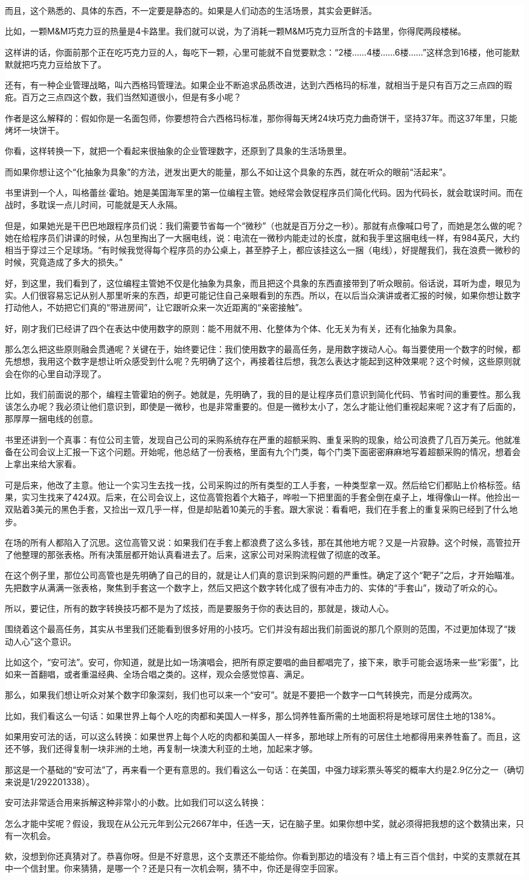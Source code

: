 而且，这个熟悉的、具体的东西，不一定要是静态的。如果是人们动态的生活场景，其实会更鲜活。

比如，一颗M&M巧克力豆的热量是4卡路里。我们就可以说，为了消耗一颗M&M巧克力豆所含的卡路里，你得爬两段楼梯。

这样讲的话，你面前那个正在吃巧克力豆的人，每吃下一颗，心里可能就不自觉要默念：“2楼……4楼……6楼……”这样念到16楼，他可能默默就把巧克力豆给放下了。

还有，有一种企业管理战略，叫六西格玛管理法。如果企业不断追求品质改进，达到六西格玛的标准，就相当于是只有百万之三点四的瑕疪。百万之三点四这个数，我们当然知道很小，但是有多小呢？

作者是这么解释的：假如你是一名面包师，你要想符合六西格玛标准，那你得每天烤24块巧克力曲奇饼干，坚持37年。而这37年里，只能烤坏一块饼干。

你看，这样转换一下，就把一个看起来很抽象的企业管理数字，还原到了具象的生活场景里。

而如果你想让这个“化抽象为具象”的方法，迸发出更大的能量，那么不如让这个具象的东西，就在听众的眼前“活起来”。

书里讲到一个人，叫格蕾丝·霍珀。她是美国海军里的第一位编程主管。她经常会敦促程序员们简化代码。因为代码长，就会耽误时间。而在战时，多耽误一点儿时间，可能就是天人永隔。

但是，如果她光是干巴巴地跟程序员们说：我们需要节省每一个“微秒”（也就是百万分之一秒）。那就有点像喊口号了，而她是怎么做的呢？她在给程序员们讲课的时候，从包里掏出了一大捆电线，说：电流在一微秒内能走过的长度，就和我手里这捆电线一样，有984英尺，大约相当于穿过三个足球场。“有时候我觉得每个程序员的办公桌上，甚至脖子上，都应该挂这么一捆（电线），好提醒我们，我在浪费一微秒的时候，究竟造成了多大的损失。”

好，到这里，我们看到了，这位编程主管她不仅是化抽象为具象，而且把这个具象的东西直接带到了听众眼前。俗话说，耳听为虚，眼见为实。人们很容易忘记从别人那里听来的东西，却更可能记住自己亲眼看到的东西。所以，在以后当众演讲或者汇报的时候，如果你想让数字打动他人，不妨把它们真的“带进房间”，让它跟听众来一次近距离的“亲密接触”。



好，刚才我们已经讲了四个在表达中使用数字的原则：能不用就不用、化整体为个体、化无关为有关，还有化抽象为具象。

那么怎么把这些原则融会贯通呢？关键在于，始终要记住：我们使用数字的最高任务，是用数字拨动人心。每当要使用一个数字的时候，都先想想，我用这个数字是想让听众感受到什么呢？先明确了这个，再接着往后想，我怎么表达才能起到这种效果呢？这个时候，这些原则就会在你的心里自动浮现了。

比如，我们前面说的那个，编程主管霍珀的例子。她就是，先明确了，我的目的是让程序员们意识到简化代码、节省时间的重要性。那么我该怎么办呢？我必须让他们意识到，即使是一微秒，也是非常重要的。但是一微秒太小了，怎么才能让他们重视起来呢？这才有了后面的，那厚厚一捆电线的创意。

书里还讲到一个真事：有位公司主管，发现自己公司的采购系统存在严重的超额采购、重复采购的现象，给公司浪费了几百万美元。他就准备在公司会议上汇报一下这个问题。开始呢，他总结了一份表格，里面有九个门类，每个门类下面密密麻麻地写着超额采购的情况，想着会上拿出来给大家看。

可是后来，他改了主意。他让一个实习生去找一找，公司采购过的所有类型的工人手套，一种类型拿一双。然后给它们都贴上价格标签。结果，实习生找来了424双。后来，在公司会议上，这位高管抱着个大箱子，哗啦一下把里面的手套全倒在桌子上，堆得像山一样。他捡出一双贴着3美元的黑色手套，又捡出一双几乎一样，但是却贴着10美元的手套。跟大家说：看看吧，我们在手套上的重复采购已经到了什么地步。

在场的所有人都陷入了沉思。这位高管又说：如果我们在手套上都浪费了这么多钱，那在其他地方呢？又是一片寂静。这个时候，高管拉开了他整理的那张表格。所有决策层都开始认真看进去了。后来，这家公司对采购流程做了彻底的改革。

在这个例子里，那位公司高管也是先明确了自己的目的，就是让人们真的意识到采购问题的严重性。确定了这个“靶子”之后，才开始瞄准。先把数字从满满一张表格，聚焦到手套这一个数字上，然后又把这个数字转化成了很有冲击力的、实体的“手套山”，拨动了听众的心。

所以，要记住，所有的数字转换技巧都不是为了炫技，而是要服务于你的表达目的，那就是，拨动人心。

围绕着这个最高任务，其实从书里我们还能看到很多好用的小技巧。它们并没有超出我们前面说的那几个原则的范围，不过更加体现了“拨动人心”这个意识。

比如这个，“安可法”。安可，你知道，就是比如一场演唱会，把所有原定要唱的曲目都唱完了，接下来，歌手可能会返场来一些“彩蛋”，比如来一首翻唱，或者重温经典、全场合唱之类的。这样，观众会感觉惊喜、满足。

那么，如果我们想让听众对某个数字印象深刻，我们也可以来一个“安可”。就是不要把一个数字一口气转换完，而是分成两次。

比如，我们看这么一句话：如果世界上每个人吃的肉都和美国人一样多，那么饲养牲畜所需的土地面积将是地球可居住土地的138%。

如果用安可法的话，可以这么转换：如果世界上每个人吃的肉都和美国人一样多，那地球上所有的可居住土地都得用来养牲畜了。而且，这还不够，我们还得复制一块非洲的土地，再复制一块澳大利亚的土地，加起来才够。

那这是一个基础的“安可法”了，再来看一个更有意思的。我们看这么一句话：在美国，中强力球彩票头等奖的概率大约是2.9亿分之一（确切来说是1/292201338）。

安可法非常适合用来拆解这种非常小的小数。比如我们可以这么转换：

怎么才能中奖呢？假设，我现在从公元元年到公元2667年中，任选一天，记在脑子里。如果你想中奖，就必须得把我想的这个数猜出来，只有一次机会。

欸，没想到你还真猜对了。恭喜你呀。但是不好意思，这个支票还不能给你。你看到那边的墙没有？墙上有三百个信封，中奖的支票就在其中一个信封里。你来猜猜，是哪一个？还是只有一次机会啊，猜不中，你还是得空手回家。
